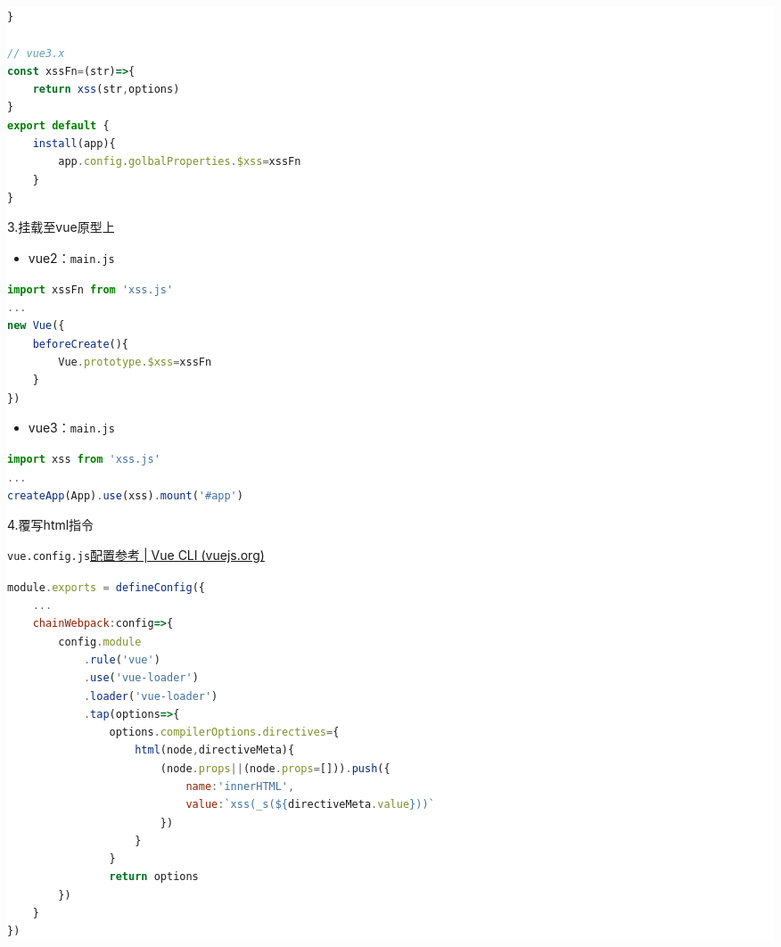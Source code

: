 ```js
}

// vue3.x
const xssFn=(str)=>{
    return xss(str,options)
}
export default {
    install(app){
        app.config.golbalProperties.$xss=xssFn
    }
}
```

3.挂载至vue原型上

- vue2：`main.js`

```js
import xssFn from 'xss.js'
...
new Vue({
    beforeCreate(){
        Vue.prototype.$xss=xssFn
    }
})
```

- vue3：`main.js`

```js
import xss from 'xss.js'
...
createApp(App).use(xss).mount('#app')
```

4.覆写html指令

`vue.config.js`[配置参考 | Vue CLI (vuejs.org)](https://cli.vuejs.org/zh/config/)

```js
module.exports = defineConfig({
	...
    chainWebpack:config=>{
        config.module
        	.rule('vue')
        	.use('vue-loader')
        	.loader('vue-loader')
        	.tap(options=>{
            	options.compilerOptions.directives={
                    html(node,directiveMeta){
                        (node.props||(node.props=[])).push({
                            name:'innerHTML',
                            value:`xss(_s(${directiveMeta.value}))`
                        })
                    }
                }
            	return options
        })
    }
})
```
